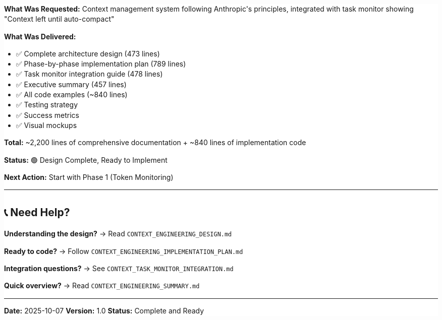 **What Was Requested:**
Context management system following Anthropic's principles, integrated with task monitor showing "Context left until auto-compact"

**What Was Delivered:**
- ✅ Complete architecture design (473 lines)
- ✅ Phase-by-phase implementation plan (789 lines)
- ✅ Task monitor integration guide (478 lines)
- ✅ Executive summary (457 lines)
- ✅ All code examples (~840 lines)
- ✅ Testing strategy
- ✅ Success metrics
- ✅ Visual mockups

**Total:** ~2,200 lines of comprehensive documentation + ~840 lines of implementation code

**Status:** 🟢 Design Complete, Ready to Implement

**Next Action:** Start with Phase 1 (Token Monitoring)

---

## 📞 Need Help?

**Understanding the design?** → Read `CONTEXT_ENGINEERING_DESIGN.md`

**Ready to code?** → Follow `CONTEXT_ENGINEERING_IMPLEMENTATION_PLAN.md`

**Integration questions?** → See `CONTEXT_TASK_MONITOR_INTEGRATION.md`

**Quick overview?** → Read `CONTEXT_ENGINEERING_SUMMARY.md`

---

**Date:** 2025-10-07
**Version:** 1.0
**Status:** Complete and Ready
